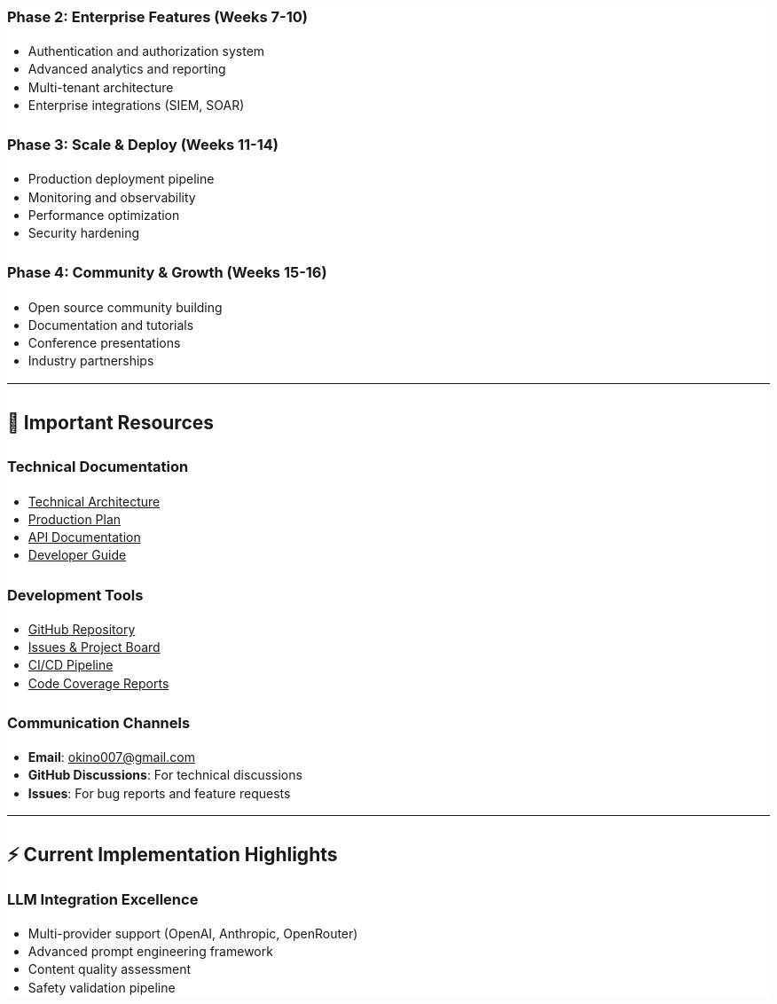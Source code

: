 ### **Phase 2: Enterprise Features** (Weeks 7-10)
- Authentication and authorization system
- Advanced analytics and reporting
- Multi-tenant architecture
- Enterprise integrations (SIEM, SOAR)

### **Phase 3: Scale & Deploy** (Weeks 11-14)
- Production deployment pipeline
- Monitoring and observability
- Performance optimization
- Security hardening

### **Phase 4: Community & Growth** (Weeks 15-16)
- Open source community building
- Documentation and tutorials
- Conference presentations
- Industry partnerships

---

## 🔗 Important Resources

### **Technical Documentation**
- [Technical Architecture](TECHNICAL_ARCHITECTURE.md)
- [Production Plan](PRODUCTION_PLAN.md)
- [API Documentation](docs/api/)
- [Developer Guide](CONTRIBUTING.md)

### **Development Tools**
- [GitHub Repository](https://github.com/threatgpt/threatgpt)
- [Issues & Project Board](https://github.com/threatgpt/threatgpt/issues)
- [CI/CD Pipeline](https://github.com/threatgpt/threatgpt/actions)
- [Code Coverage Reports](https://codecov.io/gh/threatgpt/threatgpt)

### **Communication Channels**
- **Email**: okino007@gmail.com
- **GitHub Discussions**: For technical discussions
- **Issues**: For bug reports and feature requests

---

## ⚡ Current Implementation Highlights

### **LLM Integration Excellence**
- Multi-provider support (OpenAI, Anthropic, OpenRouter)
- Advanced prompt engineering framework
- Content quality assessment
- Safety validation pipeline
